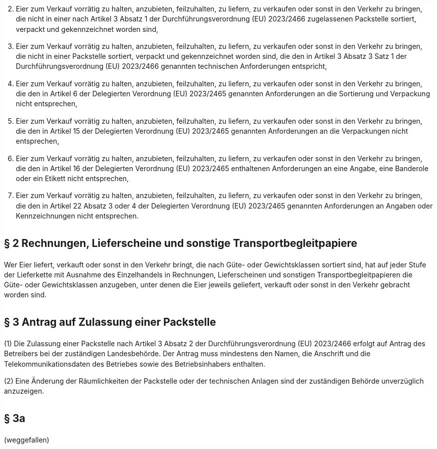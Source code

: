 
2.  Eier zum Verkauf vorrätig zu halten, anzubieten, feilzuhalten, zu liefern, zu verkaufen oder sonst in den Verkehr zu bringen, die nicht in einer nach Artikel 3 Absatz 1 der Durchführungsverordnung (EU) 2023/2466 zugelassenen Packstelle sortiert, verpackt und gekennzeichnet worden sind,


3.  Eier zum Verkauf vorrätig zu halten, anzubieten, feilzuhalten, zu liefern, zu verkaufen oder sonst in den Verkehr zu bringen, die nicht in einer Packstelle sortiert, verpackt und gekennzeichnet worden sind, die den in Artikel 3 Absatz 3 Satz 1 der Durchführungsverordnung (EU) 2023/2466 genannten technischen Anforderungen entspricht,


4.  Eier zum Verkauf vorrätig zu halten, anzubieten, feilzuhalten, zu liefern, zu verkaufen oder sonst in den Verkehr zu bringen, die den in Artikel 6 der Delegierten Verordnung (EU) 2023/2465 genannten Anforderungen an die Sortierung und Verpackung nicht entsprechen,


5.  Eier zum Verkauf vorrätig zu halten, anzubieten, feilzuhalten, zu liefern, zu verkaufen oder sonst in den Verkehr zu bringen, die den in Artikel 15 der Delegierten Verordnung (EU) 2023/2465 genannten Anforderungen an die Verpackungen nicht entsprechen,


6.  Eier zum Verkauf vorrätig zu halten, anzubieten, feilzuhalten, zu liefern, zu verkaufen oder sonst in den Verkehr zu bringen, die den in Artikel 16 der Delegierten Verordnung (EU) 2023/2465 enthaltenen Anforderungen an eine Angabe, eine Banderole oder ein Etikett nicht entsprechen,


7.  Eier zum Verkauf vorrätig zu halten, anzubieten, feilzuhalten, zu liefern, zu verkaufen oder sonst in den Verkehr zu bringen, die den in Artikel 22 Absatz 3 oder 4 der Delegierten Verordnung (EU) 2023/2465 genannten Anforderungen an Angaben oder Kennzeichnungen nicht entsprechen.





## § 2 Rechnungen, Lieferscheine und sonstige Transportbegleitpapiere

Wer Eier liefert, verkauft oder sonst in den Verkehr bringt, die nach Güte- oder Gewichtsklassen sortiert sind, hat auf jeder Stufe der Lieferkette mit Ausnahme des Einzelhandels in Rechnungen, Lieferscheinen und sonstigen Transportbegleitpapieren die Güte- oder Gewichtsklassen anzugeben, unter denen die Eier jeweils geliefert, verkauft oder sonst in den Verkehr gebracht worden sind.


## § 3 Antrag auf Zulassung einer Packstelle

(1) Die Zulassung einer Packstelle nach Artikel 3 Absatz 2 der Durchführungsverordnung (EU) 2023/2466 erfolgt auf Antrag des Betreibers bei der zuständigen Landesbehörde. Der Antrag muss mindestens den Namen, die Anschrift und die Telekommunikationsdaten des Betriebes sowie des Betriebsinhabers enthalten.

(2) Eine Änderung der Räumlichkeiten der Packstelle oder der technischen Anlagen sind der zuständigen Behörde unverzüglich anzuzeigen.


## § 3a

(weggefallen)
